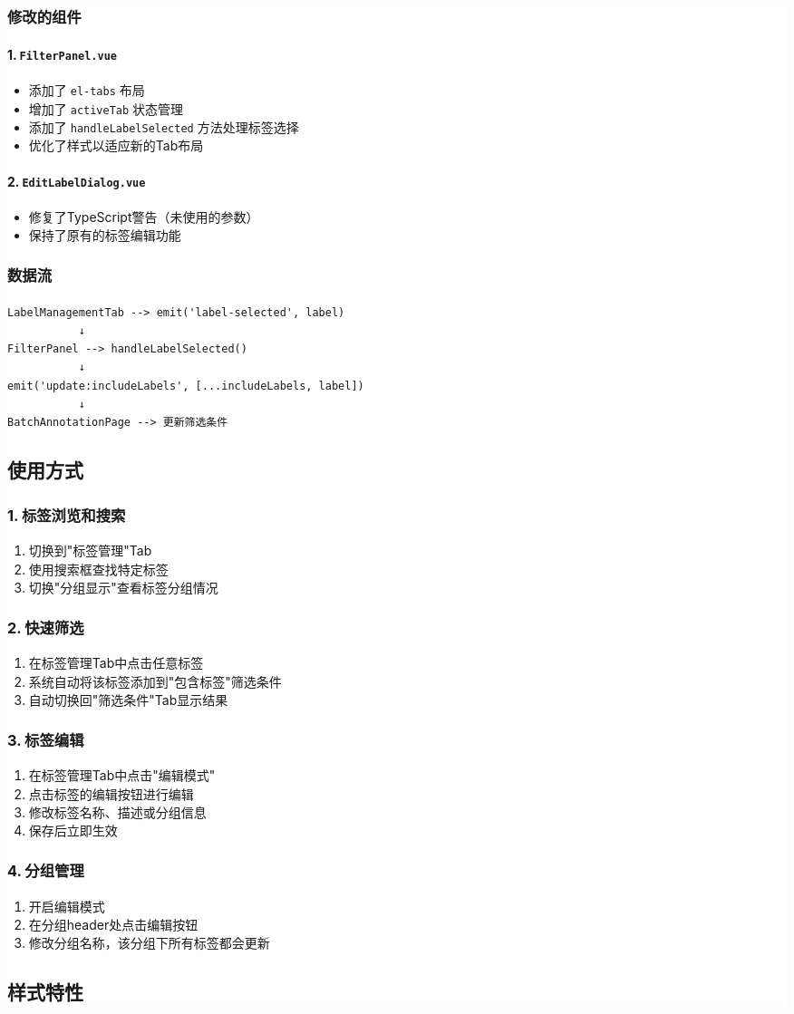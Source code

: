 ### 修改的组件

#### 1. `FilterPanel.vue`
- 添加了 `el-tabs` 布局
- 增加了 `activeTab` 状态管理
- 添加了 `handleLabelSelected` 方法处理标签选择
- 优化了样式以适应新的Tab布局

#### 2. `EditLabelDialog.vue`
- 修复了TypeScript警告（未使用的参数）
- 保持了原有的标签编辑功能

### 数据流

```
LabelManagementTab --> emit('label-selected', label)
           ↓
FilterPanel --> handleLabelSelected()
           ↓
emit('update:includeLabels', [...includeLabels, label])
           ↓
BatchAnnotationPage --> 更新筛选条件
```

## 使用方式

### 1. 标签浏览和搜索
1. 切换到"标签管理"Tab
2. 使用搜索框查找特定标签
3. 切换"分组显示"查看标签分组情况

### 2. 快速筛选
1. 在标签管理Tab中点击任意标签
2. 系统自动将该标签添加到"包含标签"筛选条件
3. 自动切换回"筛选条件"Tab显示结果

### 3. 标签编辑
1. 在标签管理Tab中点击"编辑模式"
2. 点击标签的编辑按钮进行编辑
3. 修改标签名称、描述或分组信息
4. 保存后立即生效

### 4. 分组管理
1. 开启编辑模式
2. 在分组header处点击编辑按钮
3. 修改分组名称，该分组下所有标签都会更新

## 样式特性
